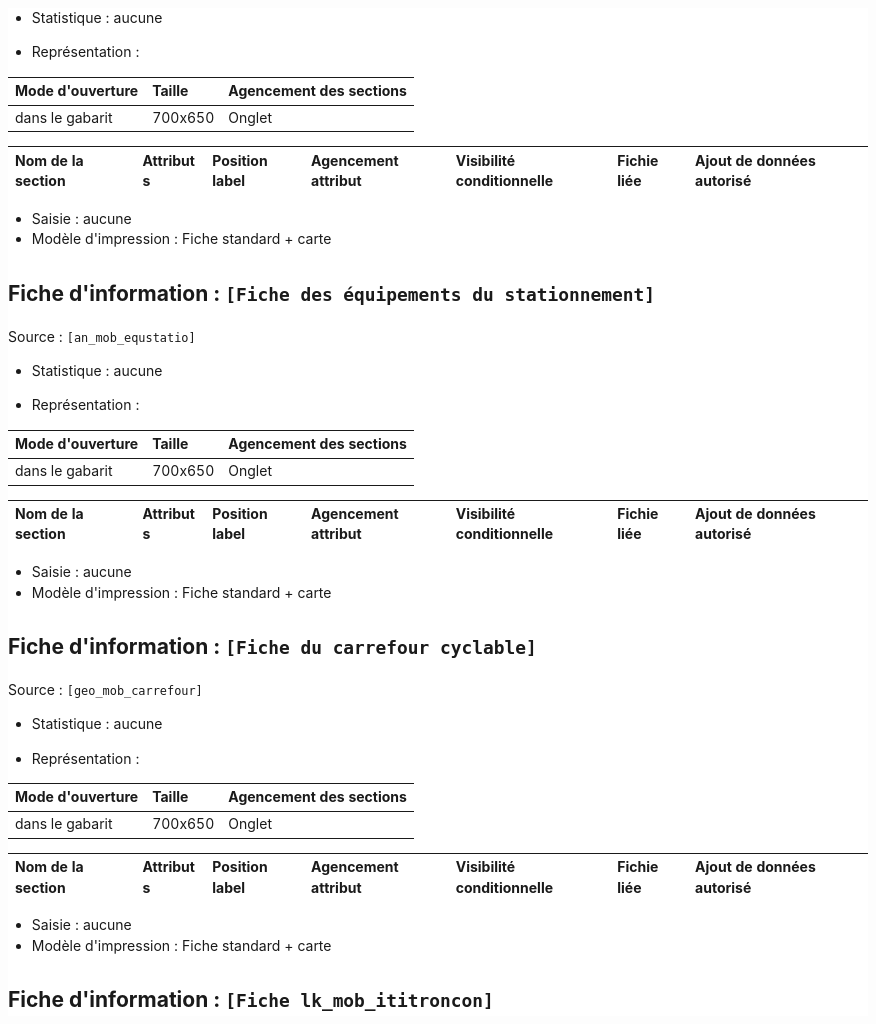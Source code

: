 * Statistique : aucune
 
 * Représentation :
 
|Mode d'ouverture|Taille|Agencement des sections|
|:---|:---|:---|
|dans le gabarit|700x650|Onglet|

|Nom de la section|Attributs|Position label|Agencement attribut|Visibilité conditionnelle|Fichie liée|Ajout de données autorisé|
|:---|:---|:---|:---|:---|:---|:---|

 * Saisie : aucune
 * Modèle d'impression : Fiche standard + carte



## Fiche d'information : `[Fiche des équipements du stationnement]`

Source : `[an_mob_equstatio]`

* Statistique : aucune
 
 * Représentation :
 
|Mode d'ouverture|Taille|Agencement des sections|
|:---|:---|:---|
|dans le gabarit|700x650|Onglet|

|Nom de la section|Attributs|Position label|Agencement attribut|Visibilité conditionnelle|Fichie liée|Ajout de données autorisé|
|:---|:---|:---|:---|:---|:---|:---|

 * Saisie : aucune
 * Modèle d'impression : Fiche standard + carte



## Fiche d'information : `[Fiche du carrefour cyclable]`

Source : `[geo_mob_carrefour]`

* Statistique : aucune
 
 * Représentation :
 
|Mode d'ouverture|Taille|Agencement des sections|
|:---|:---|:---|
|dans le gabarit|700x650|Onglet|

|Nom de la section|Attributs|Position label|Agencement attribut|Visibilité conditionnelle|Fichie liée|Ajout de données autorisé|
|:---|:---|:---|:---|:---|:---|:---|

 * Saisie : aucune
 * Modèle d'impression : Fiche standard + carte


## Fiche d'information : `[Fiche lk_mob_ititroncon]`
